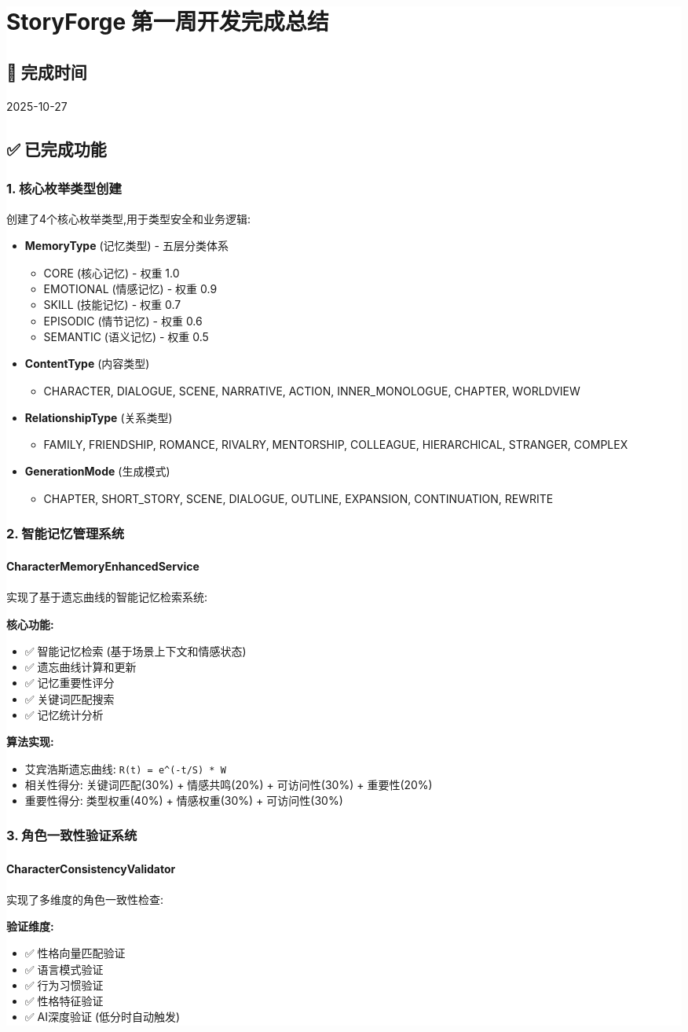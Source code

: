 # StoryForge 第一周开发完成总结

## 📅 完成时间
2025-10-27

## ✅ 已完成功能

### 1. 核心枚举类型创建
创建了4个核心枚举类型,用于类型安全和业务逻辑:

- **MemoryType** (记忆类型) - 五层分类体系
  - CORE (核心记忆) - 权重 1.0
  - EMOTIONAL (情感记忆) - 权重 0.9
  - SKILL (技能记忆) - 权重 0.7
  - EPISODIC (情节记忆) - 权重 0.6
  - SEMANTIC (语义记忆) - 权重 0.5

- **ContentType** (内容类型)
  - CHARACTER, DIALOGUE, SCENE, NARRATIVE, ACTION, INNER_MONOLOGUE, CHAPTER, WORLDVIEW

- **RelationshipType** (关系类型)
  - FAMILY, FRIENDSHIP, ROMANCE, RIVALRY, MENTORSHIP, COLLEAGUE, HIERARCHICAL, STRANGER, COMPLEX

- **GenerationMode** (生成模式)
  - CHAPTER, SHORT_STORY, SCENE, DIALOGUE, OUTLINE, EXPANSION, CONTINUATION, REWRITE

### 2. 智能记忆管理系统

#### CharacterMemoryEnhancedService
实现了基于遗忘曲线的智能记忆检索系统:

**核心功能:**
- ✅ 智能记忆检索 (基于场景上下文和情感状态)
- ✅ 遗忘曲线计算和更新
- ✅ 记忆重要性评分
- ✅ 关键词匹配搜索
- ✅ 记忆统计分析

**算法实现:**
- 艾宾浩斯遗忘曲线: `R(t) = e^(-t/S) * W`
- 相关性得分: 关键词匹配(30%) + 情感共鸣(20%) + 可访问性(30%) + 重要性(20%)
- 重要性得分: 类型权重(40%) + 情感权重(30%) + 可访问性(30%)

### 3. 角色一致性验证系统

#### CharacterConsistencyValidator
实现了多维度的角色一致性检查:

**验证维度:**
- ✅ 性格向量匹配验证
- ✅ 语言模式验证
- ✅ 行为习惯验证
- ✅ 性格特征验证
- ✅ AI深度验证 (低分时自动触发)
